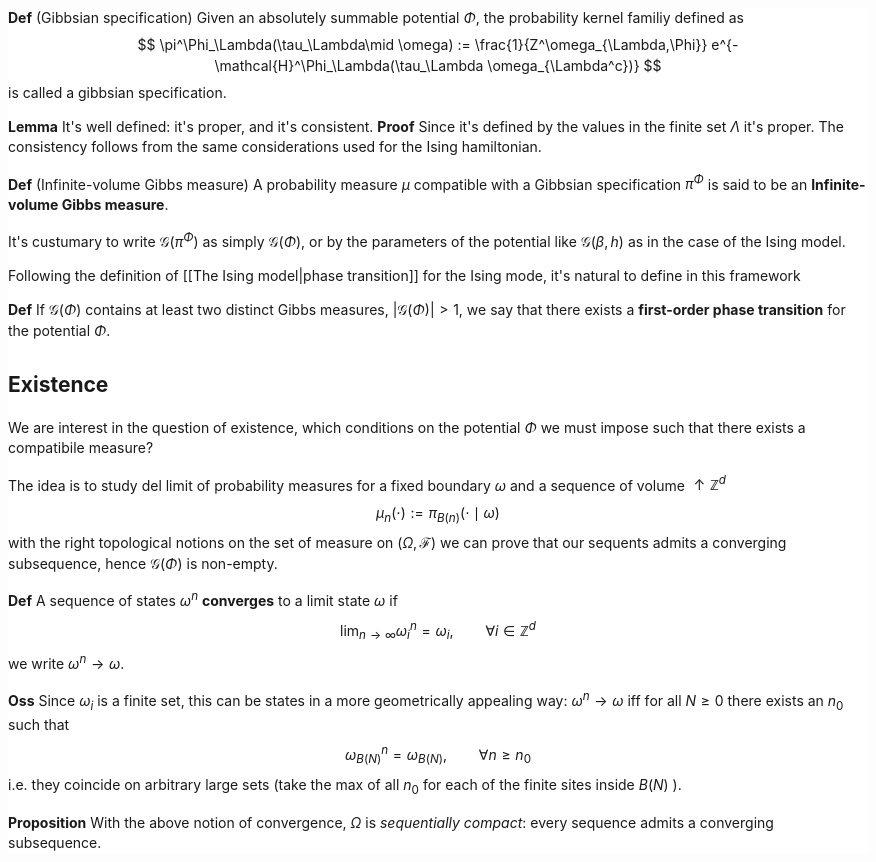 
**Def** (Gibbsian specification) Given an absolutely summable potential $\Phi$, the probability kernel familiy defined as
$$
\pi^\Phi_\Lambda(\tau_\Lambda\mid \omega) := \frac{1}{Z^\omega_{\Lambda,\Phi}} e^{-\mathcal{H}^\Phi_\Lambda(\tau_\Lambda \omega_{\Lambda^c})}
$$
is called a gibbsian specification.

**Lemma** It's well defined: it's proper, and it's consistent.
**Proof** Since it's defined by the values in the finite set $\Lambda$ it's proper. The consistency follows from the same considerations used for the Ising hamiltonian.


**Def** (Infinite-volume Gibbs measure) A probability measure $\mu$ compatible with a Gibbsian specification $\pi^\Phi$ is said to be an **Infinite-volume Gibbs measure**.

It's custumary to write $\mathcal{G}(\pi^\Phi)$ as simply $\mathcal{G}(\Phi)$, or by the parameters of the potential like $\mathcal{G}(\beta, h)$ as in the case of the Ising model.

Following the definition of [[The Ising model|phase transition]] for the Ising mode, it's natural to define in this framework

**Def** If $\mathcal{G}(\Phi)$ contains at least two distinct Gibbs measures, $|\mathcal{G}(\Phi)| > 1$, we say that there exists a **first-order phase transition** for the potential $\Phi$.



## Existence
We are interest in the question of existence, which conditions on the potential $\Phi$ we must impose such that there exists a compatibile measure?

The idea is to study del limit of probability measures for a fixed boundary $\omega$ and a sequence of volume $\uparrow \mathbb{Z}^d$
$$
\mu_n(\cdot) := \pi_{B(n)}(\cdot \mid \omega)
$$
with the right topological notions on the set of measure on $(\Omega, \mathcal{F})$ we can prove that our sequents admits a converging subsequence, hence $\mathcal{G}(\Phi)$ is non-empty.

**Def** A sequence of states $\omega^n$ **converges** to a limit state $\omega$ if
$$
\lim_{n\to\infty} \omega^n_i = \omega_i, \qquad \forall i \in \mathbb{Z}^d
$$
we write $\omega^n \to \omega$.

**Oss** Since $\omega_i$ is a finite set, this can be states in a more geometrically appealing way: $\omega^n \to \omega$ iff for all $N\geq 0$ there exists an $n_0$ such that
$$
\omega^n_{B(N)} = \omega_{B(N)}, \qquad \forall n \geq n_0
$$
i.e. they coincide on arbitrary large sets (take the max of all $n_0$ for each of the finite sites inside $B(N)$ ).


**Proposition** With the above notion of convergence, $\Omega$ is _sequentially compact_: every sequence admits a converging subsequence.
